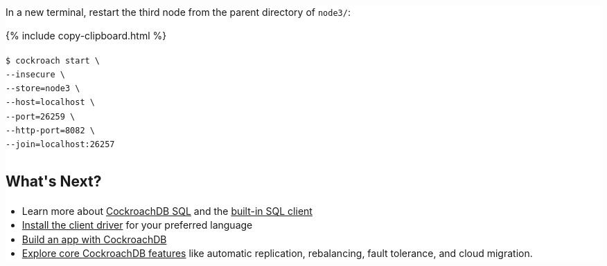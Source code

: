 In a new terminal, restart the third node from the parent directory of `node3/`:

{% include copy-clipboard.html %}
~~~ shell
$ cockroach start \
--insecure \
--store=node3 \
--host=localhost \
--port=26259 \
--http-port=8082 \
--join=localhost:26257
~~~

## What's Next?

- Learn more about [CockroachDB SQL](learn-cockroachdb-sql.html) and the [built-in SQL client](use-the-built-in-sql-client.html)
- [Install the client driver](install-client-drivers.html) for your preferred language
- [Build an app with CockroachDB](build-an-app-with-cockroachdb.html)
- [Explore core CockroachDB features](demo-data-replication.html) like automatic replication, rebalancing, fault tolerance, and cloud migration.
